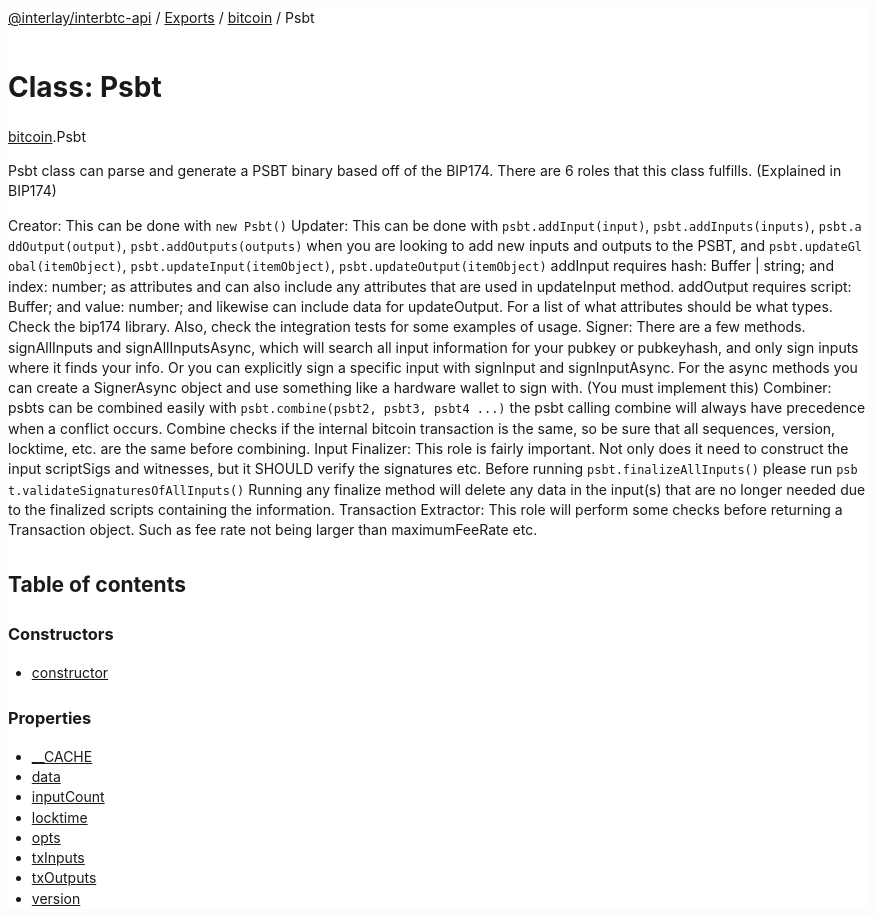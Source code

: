 [@interlay/interbtc-api](/README.md) / [Exports](/modules.md) / [bitcoin](/modules/bitcoin.md) / Psbt

# Class: Psbt

[bitcoin](/modules/bitcoin.md).Psbt

Psbt class can parse and generate a PSBT binary based off of the BIP174.
There are 6 roles that this class fulfills. (Explained in BIP174)

Creator: This can be done with `new Psbt()`
Updater: This can be done with `psbt.addInput(input)`, `psbt.addInputs(inputs)`,
  `psbt.addOutput(output)`, `psbt.addOutputs(outputs)` when you are looking to
  add new inputs and outputs to the PSBT, and `psbt.updateGlobal(itemObject)`,
  `psbt.updateInput(itemObject)`, `psbt.updateOutput(itemObject)`
  addInput requires hash: Buffer | string; and index: number; as attributes
  and can also include any attributes that are used in updateInput method.
  addOutput requires script: Buffer; and value: number; and likewise can include
  data for updateOutput.
  For a list of what attributes should be what types. Check the bip174 library.
  Also, check the integration tests for some examples of usage.
Signer: There are a few methods. signAllInputs and signAllInputsAsync, which will search all input
  information for your pubkey or pubkeyhash, and only sign inputs where it finds
  your info. Or you can explicitly sign a specific input with signInput and
  signInputAsync. For the async methods you can create a SignerAsync object
  and use something like a hardware wallet to sign with. (You must implement this)
Combiner: psbts can be combined easily with `psbt.combine(psbt2, psbt3, psbt4 ...)`
  the psbt calling combine will always have precedence when a conflict occurs.
  Combine checks if the internal bitcoin transaction is the same, so be sure that
  all sequences, version, locktime, etc. are the same before combining.
Input Finalizer: This role is fairly important. Not only does it need to construct
  the input scriptSigs and witnesses, but it SHOULD verify the signatures etc.
  Before running `psbt.finalizeAllInputs()` please run `psbt.validateSignaturesOfAllInputs()`
  Running any finalize method will delete any data in the input(s) that are no longer
  needed due to the finalized scripts containing the information.
Transaction Extractor: This role will perform some checks before returning a
  Transaction object. Such as fee rate not being larger than maximumFeeRate etc.

## Table of contents

### Constructors

- [constructor](/classes/bitcoin.Psbt.md#constructor)

### Properties

- [\_\_CACHE](/classes/bitcoin.Psbt.md#__cache)
- [data](/classes/bitcoin.Psbt.md#data)
- [inputCount](/classes/bitcoin.Psbt.md#inputcount)
- [locktime](/classes/bitcoin.Psbt.md#locktime)
- [opts](/classes/bitcoin.Psbt.md#opts)
- [txInputs](/classes/bitcoin.Psbt.md#txinputs)
- [txOutputs](/classes/bitcoin.Psbt.md#txoutputs)
- [version](/classes/bitcoin.Psbt.md#version)
